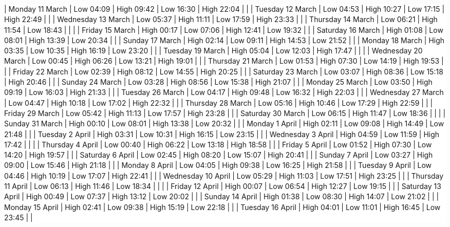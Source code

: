 | Monday 11 March | Low 04:09 | High 09:42 | Low 16:30 | High 22:04 |  |
| Tuesday 12 March | Low 04:53 | High 10:27 | Low 17:15 | High 22:49 |  |
| Wednesday 13 March | Low 05:37 | High 11:11 | Low 17:59 | High 23:33 |  |
| Thursday 14 March | Low 06:21 | High 11:54 | Low 18:43 |  |  |
| Friday 15 March | High 00:17 | Low 07:06 | High 12:41 | Low 19:32 |  |
| Saturday 16 March | High 01:08 | Low 08:01 | High 13:39 | Low 20:34 |  |
| Sunday 17 March | High 02:14 | Low 09:11 | High 14:53 | Low 21:52 |  |
| Monday 18 March | High 03:35 | Low 10:35 | High 16:19 | Low 23:20 |  |
| Tuesday 19 March | High 05:04 | Low 12:03 | High 17:47 |  |  |
| Wednesday 20 March | Low 00:45 | High 06:26 | Low 13:21 | High 19:01 |  |
| Thursday 21 March | Low 01:53 | High 07:30 | Low 14:19 | High 19:53 |  |
| Friday 22 March | Low 02:39 | High 08:12 | Low 14:55 | High 20:25 |  |
| Saturday 23 March | Low 03:07 | High 08:36 | Low 15:18 | High 20:46 |  |
| Sunday 24 March | Low 03:28 | High 08:56 | Low 15:38 | High 21:07 |  |
| Monday 25 March | Low 03:50 | High 09:19 | Low 16:03 | High 21:33 |  |
| Tuesday 26 March | Low 04:17 | High 09:48 | Low 16:32 | High 22:03 |  |
| Wednesday 27 March | Low 04:47 | High 10:18 | Low 17:02 | High 22:32 |  |
| Thursday 28 March | Low 05:16 | High 10:46 | Low 17:29 | High 22:59 |  |
| Friday 29 March | Low 05:42 | High 11:13 | Low 17:57 | High 23:28 |  |
| Saturday 30 March | Low 06:15 | High 11:47 | Low 18:36 |  |  |
| Sunday 31 March | High 00:10 | Low 08:01 | High 13:38 | Low 20:32 |  |
| Monday 1 April | High 02:11 | Low 09:08 | High 14:49 | Low 21:48 |  |
| Tuesday 2 April | High 03:31 | Low 10:31 | High 16:15 | Low 23:15 |  |
| Wednesday 3 April | High 04:59 | Low 11:59 | High 17:42 |  |  |
| Thursday 4 April | Low 00:40 | High 06:22 | Low 13:18 | High 18:58 |  |
| Friday 5 April | Low 01:52 | High 07:30 | Low 14:20 | High 19:57 |  |
| Saturday 6 April | Low 02:45 | High 08:20 | Low 15:07 | High 20:41 |  |
| Sunday 7 April | Low 03:27 | High 09:00 | Low 15:46 | High 21:18 |  |
| Monday 8 April | Low 04:05 | High 09:38 | Low 16:25 | High 21:58 |  |
| Tuesday 9 April | Low 04:46 | High 10:19 | Low 17:07 | High 22:41 |  |
| Wednesday 10 April | Low 05:29 | High 11:03 | Low 17:51 | High 23:25 |  |
| Thursday 11 April | Low 06:13 | High 11:46 | Low 18:34 |  |  |
| Friday 12 April | High 00:07 | Low 06:54 | High 12:27 | Low 19:15 |  |
| Saturday 13 April | High 00:49 | Low 07:37 | High 13:12 | Low 20:02 |  |
| Sunday 14 April | High 01:38 | Low 08:30 | High 14:07 | Low 21:02 |  |
| Monday 15 April | High 02:41 | Low 09:38 | High 15:19 | Low 22:18 |  |
| Tuesday 16 April | High 04:01 | Low 11:01 | High 16:45 | Low 23:45 |  |